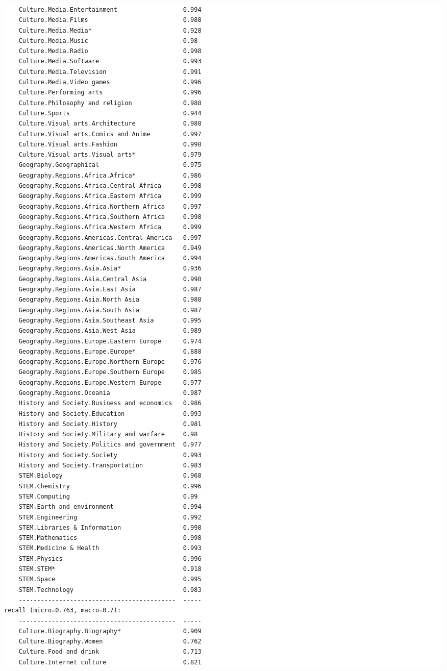 		Culture.Media.Entertainment                  0.994
		Culture.Media.Films                          0.988
		Culture.Media.Media*                         0.928
		Culture.Media.Music                          0.98
		Culture.Media.Radio                          0.998
		Culture.Media.Software                       0.993
		Culture.Media.Television                     0.991
		Culture.Media.Video games                    0.996
		Culture.Performing arts                      0.996
		Culture.Philosophy and religion              0.988
		Culture.Sports                               0.944
		Culture.Visual arts.Architecture             0.988
		Culture.Visual arts.Comics and Anime         0.997
		Culture.Visual arts.Fashion                  0.998
		Culture.Visual arts.Visual arts*             0.979
		Geography.Geographical                       0.975
		Geography.Regions.Africa.Africa*             0.986
		Geography.Regions.Africa.Central Africa      0.998
		Geography.Regions.Africa.Eastern Africa      0.999
		Geography.Regions.Africa.Northern Africa     0.997
		Geography.Regions.Africa.Southern Africa     0.998
		Geography.Regions.Africa.Western Africa      0.999
		Geography.Regions.Americas.Central America   0.997
		Geography.Regions.Americas.North America     0.949
		Geography.Regions.Americas.South America     0.994
		Geography.Regions.Asia.Asia*                 0.936
		Geography.Regions.Asia.Central Asia          0.998
		Geography.Regions.Asia.East Asia             0.987
		Geography.Regions.Asia.North Asia            0.988
		Geography.Regions.Asia.South Asia            0.987
		Geography.Regions.Asia.Southeast Asia        0.995
		Geography.Regions.Asia.West Asia             0.989
		Geography.Regions.Europe.Eastern Europe      0.974
		Geography.Regions.Europe.Europe*             0.888
		Geography.Regions.Europe.Northern Europe     0.976
		Geography.Regions.Europe.Southern Europe     0.985
		Geography.Regions.Europe.Western Europe      0.977
		Geography.Regions.Oceania                    0.987
		History and Society.Business and economics   0.986
		History and Society.Education                0.993
		History and Society.History                  0.981
		History and Society.Military and warfare     0.98
		History and Society.Politics and government  0.977
		History and Society.Society                  0.993
		History and Society.Transportation           0.983
		STEM.Biology                                 0.968
		STEM.Chemistry                               0.996
		STEM.Computing                               0.99
		STEM.Earth and environment                   0.994
		STEM.Engineering                             0.992
		STEM.Libraries & Information                 0.998
		STEM.Mathematics                             0.998
		STEM.Medicine & Health                       0.993
		STEM.Physics                                 0.996
		STEM.STEM*                                   0.918
		STEM.Space                                   0.995
		STEM.Technology                              0.983
		-------------------------------------------  -----
	recall (micro=0.763, macro=0.7):
		-------------------------------------------  -----
		Culture.Biography.Biography*                 0.909
		Culture.Biography.Women                      0.762
		Culture.Food and drink                       0.713
		Culture.Internet culture                     0.821
